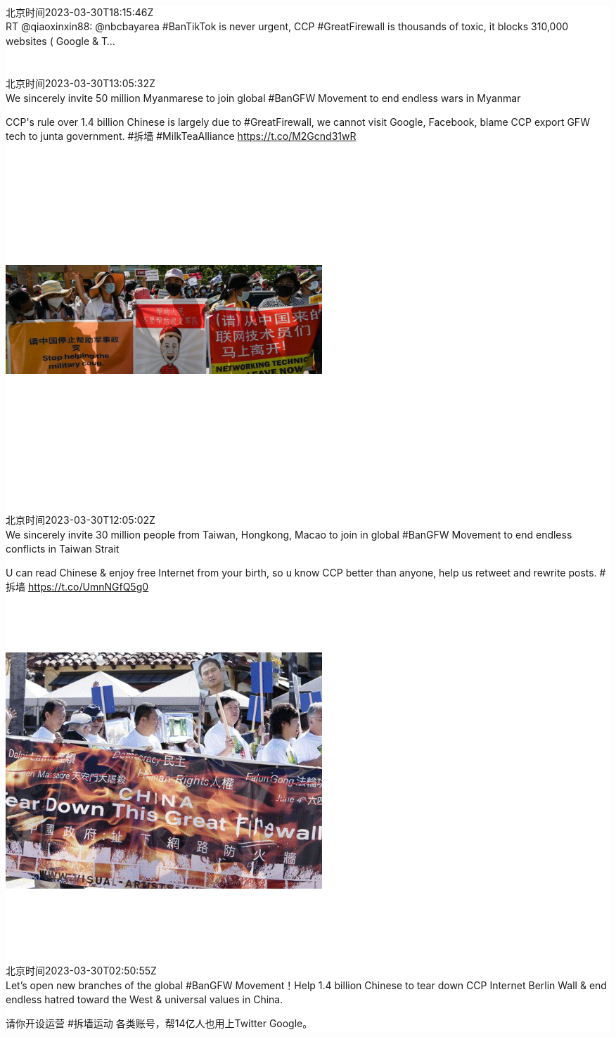 北京时间2023-03-30T18:15:46Z<br>RT @qiaoxinxin88: @nbcbayarea #BanTikTok is never urgent,
CCP #GreatFirewall is thousands of toxic,
it blocks 310,000 websites ( Google &amp; T…<br><br><br>北京时间2023-03-30T13:05:32Z<br>We sincerely invite 50 million Myanmarese to join global #BanGFW Movement to end endless wars in Myanmar

CCP's rule over 1.4 billion Chinese is largely due to #GreatFirewall, we cannot visit Google, Facebook,  blame CCP export GFW tech to junta government. #拆墙 #MilkTeaAlliance https://t.co/M2Gcnd31wR<br><img src='/temp/image/2023/w-Month-3/1641305637333397507_0.jpg' width='450' height='500'><br><br>北京时间2023-03-30T12:05:02Z<br>We sincerely invite 30 million people from Taiwan, Hongkong, Macao to join in global #BanGFW Movement to end endless conflicts in Taiwan Strait

U can read Chinese  &amp; enjoy free Internet from your birth, so u know CCP better than anyone, help us retweet and rewrite posts. #拆墙 https://t.co/UmnNGfQ5g0<br><img src='/temp/image/2023/w-Month-3/1641290412940984321_0.jpg' width='450' height='500'><br><br>北京时间2023-03-30T02:50:55Z<br>Let’s open new branches of the global #BanGFW Movement！Help 1.4 billion Chinese to tear down CCP Internet Berlin Wall &amp; end endless hatred toward the West &amp; universal values in China.

请你开设运营 #拆墙运动 各类账号，帮14亿人也用上Twitter Google。
